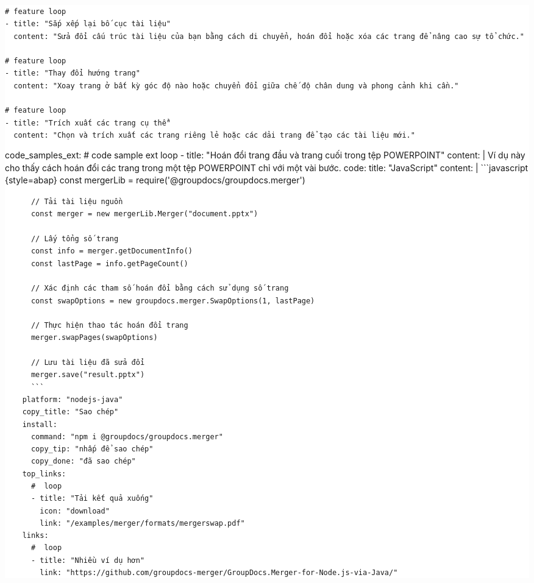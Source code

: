     # feature loop
    - title: "Sắp xếp lại bố cục tài liệu"
      content: "Sửa đổi cấu trúc tài liệu của bạn bằng cách di chuyển, hoán đổi hoặc xóa các trang để nâng cao sự tổ chức."

    # feature loop
    - title: "Thay đổi hướng trang"
      content: "Xoay trang ở bất kỳ góc độ nào hoặc chuyển đổi giữa chế độ chân dung và phong cảnh khi cần."

    # feature loop
    - title: "Trích xuất các trang cụ thể"
      content: "Chọn và trích xuất các trang riêng lẻ hoặc các dải trang để tạo các tài liệu mới."
      
  code_samples_ext:
    # code sample ext loop
    - title: "Hoán đổi trang đầu và trang cuối trong tệp POWERPOINT"
      content: |
        Ví dụ này cho thấy cách hoán đổi các trang trong một tệp POWERPOINT chỉ với một vài bước.
      code:
        title: "JavaScript"
        content: |
          ```javascript {style=abap}
          const mergerLib = require('@groupdocs/groupdocs.merger')
          
          // Tải tài liệu nguồn
          const merger = new mergerLib.Merger("document.pptx")

          // Lấy tổng số trang
          const info = merger.getDocumentInfo()
          const lastPage = info.getPageCount()

          // Xác định các tham số hoán đổi bằng cách sử dụng số trang
          const swapOptions = new groupdocs.merger.SwapOptions(1, lastPage)

          // Thực hiện thao tác hoán đổi trang
          merger.swapPages(swapOptions)

          // Lưu tài liệu đã sửa đổi
          merger.save("result.pptx")
          ```
        platform: "nodejs-java"
        copy_title: "Sao chép"
        install:
          command: "npm i @groupdocs/groupdocs.merger"
          copy_tip: "nhấp để sao chép"
          copy_done: "đã sao chép"
        top_links:
          #  loop
          - title: "Tải kết quả xuống"
            icon: "download"
            link: "/examples/merger/formats/mergerswap.pdf"
        links:
          #  loop
          - title: "Nhiều ví dụ hơn"
            link: "https://github.com/groupdocs-merger/GroupDocs.Merger-for-Node.js-via-Java/"